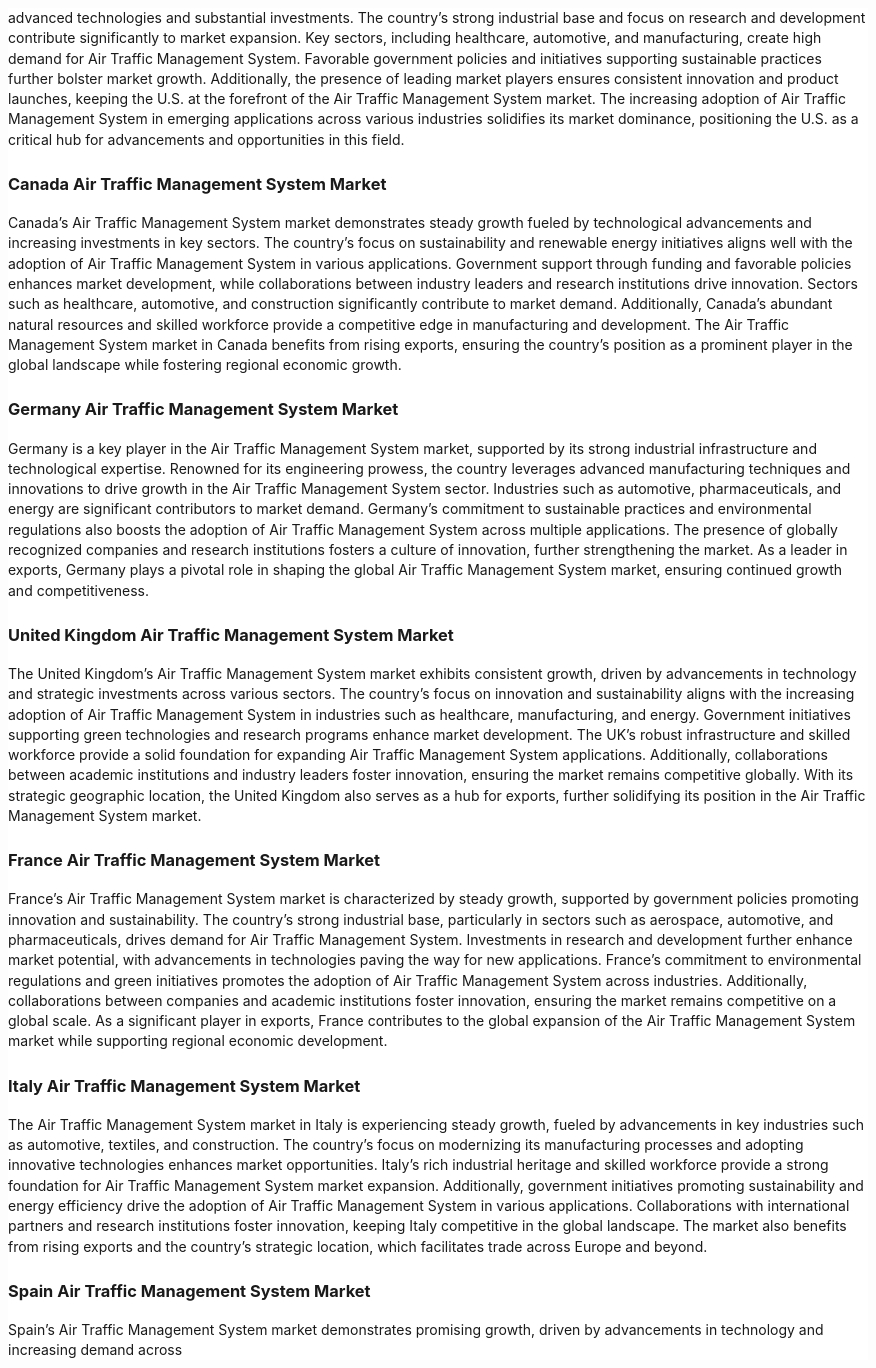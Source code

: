advanced technologies and substantial investments. The country&rsquo;s strong industrial base and focus on research and development contribute significantly to market expansion. Key sectors, including healthcare, automotive, and manufacturing, create high demand for Air Traffic Management System. Favorable government policies and initiatives supporting sustainable practices further bolster market growth. Additionally, the presence of leading market players ensures consistent innovation and product launches, keeping the U.S. at the forefront of the Air Traffic Management System market. The increasing adoption of Air Traffic Management System in emerging applications across various industries solidifies its market dominance, positioning the U.S. as a critical hub for advancements and opportunities in this field.</p><h3>Canada Air Traffic Management System Market</h3><p>Canada&rsquo;s Air Traffic Management System market demonstrates steady growth fueled by technological advancements and increasing investments in key sectors. The country&rsquo;s focus on sustainability and renewable energy initiatives aligns well with the adoption of Air Traffic Management System in various applications. Government support through funding and favorable policies enhances market development, while collaborations between industry leaders and research institutions drive innovation. Sectors such as healthcare, automotive, and construction significantly contribute to market demand. Additionally, Canada&rsquo;s abundant natural resources and skilled workforce provide a competitive edge in manufacturing and development. The Air Traffic Management System market in Canada benefits from rising exports, ensuring the country&rsquo;s position as a prominent player in the global landscape while fostering regional economic growth.</p><h3>Germany Air Traffic Management System Market</h3><p>Germany is a key player in the Air Traffic Management System market, supported by its strong industrial infrastructure and technological expertise. Renowned for its engineering prowess, the country leverages advanced manufacturing techniques and innovations to drive growth in the Air Traffic Management System sector. Industries such as automotive, pharmaceuticals, and energy are significant contributors to market demand. Germany&rsquo;s commitment to sustainable practices and environmental regulations also boosts the adoption of Air Traffic Management System across multiple applications. The presence of globally recognized companies and research institutions fosters a culture of innovation, further strengthening the market. As a leader in exports, Germany plays a pivotal role in shaping the global Air Traffic Management System market, ensuring continued growth and competitiveness.</p><h3>United Kingdom Air Traffic Management System Market</h3><p>The United Kingdom&rsquo;s Air Traffic Management System market exhibits consistent growth, driven by advancements in technology and strategic investments across various sectors. The country&rsquo;s focus on innovation and sustainability aligns with the increasing adoption of Air Traffic Management System in industries such as healthcare, manufacturing, and energy. Government initiatives supporting green technologies and research programs enhance market development. The UK&rsquo;s robust infrastructure and skilled workforce provide a solid foundation for expanding Air Traffic Management System applications. Additionally, collaborations between academic institutions and industry leaders foster innovation, ensuring the market remains competitive globally. With its strategic geographic location, the United Kingdom also serves as a hub for exports, further solidifying its position in the Air Traffic Management System market.</p><h3>France Air Traffic Management System Market</h3><p>France&rsquo;s Air Traffic Management System market is characterized by steady growth, supported by government policies promoting innovation and sustainability. The country&rsquo;s strong industrial base, particularly in sectors such as aerospace, automotive, and pharmaceuticals, drives demand for Air Traffic Management System. Investments in research and development further enhance market potential, with advancements in technologies paving the way for new applications. France&rsquo;s commitment to environmental regulations and green initiatives promotes the adoption of Air Traffic Management System across industries. Additionally, collaborations between companies and academic institutions foster innovation, ensuring the market remains competitive on a global scale. As a significant player in exports, France contributes to the global expansion of the Air Traffic Management System market while supporting regional economic development.</p><h3>Italy Air Traffic Management System Market</h3><p>The Air Traffic Management System market in Italy is experiencing steady growth, fueled by advancements in key industries such as automotive, textiles, and construction. The country&rsquo;s focus on modernizing its manufacturing processes and adopting innovative technologies enhances market opportunities. Italy&rsquo;s rich industrial heritage and skilled workforce provide a strong foundation for Air Traffic Management System market expansion. Additionally, government initiatives promoting sustainability and energy efficiency drive the adoption of Air Traffic Management System in various applications. Collaborations with international partners and research institutions foster innovation, keeping Italy competitive in the global landscape. The market also benefits from rising exports and the country&rsquo;s strategic location, which facilitates trade across Europe and beyond.</p><h3>Spain Air Traffic Management System Market</h3><p>Spain&rsquo;s Air Traffic Management System market demonstrates promising growth, driven by advancements in technology and increasing demand across